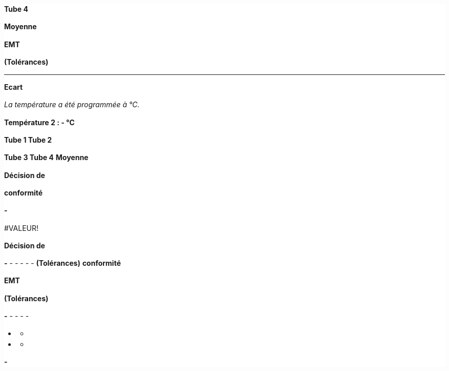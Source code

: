  

**Tube 4**

  

**Moyenne**

   

**EMT**

**(Tolérances)**


- - - - - 









**Ecart**


_La température a été programmée à °C._


**Température 2 : - °C**


**Tube 1 Tube 2**


    
**Tube 3 Tube 4** **Moyenne**


**Décision de**

**conformité**

**-**

#VALEUR!

**Décision de**


**-** - - - - - **(Tolérances)** **conformité**








**EMT**

**(Tolérances)**


**-** - - - - 

- - 

- - 

**-**
